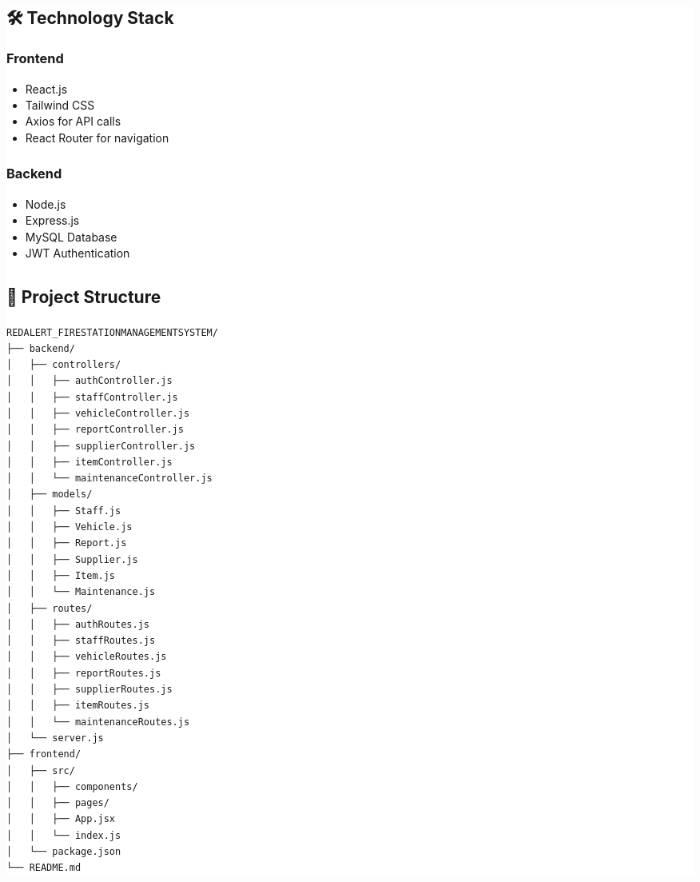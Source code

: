 ## 🛠️ Technology Stack

### Frontend
- React.js
- Tailwind CSS
- Axios for API calls
- React Router for navigation

### Backend
- Node.js
- Express.js
- MySQL Database
- JWT Authentication

## 📁 Project Structure

```
REDALERT_FIRESTATIONMANAGEMENTSYSTEM/
├── backend/
│   ├── controllers/
│   │   ├── authController.js
│   │   ├── staffController.js
│   │   ├── vehicleController.js
│   │   ├── reportController.js
│   │   ├── supplierController.js
│   │   ├── itemController.js
│   │   └── maintenanceController.js
│   ├── models/
│   │   ├── Staff.js
│   │   ├── Vehicle.js
│   │   ├── Report.js
│   │   ├── Supplier.js
│   │   ├── Item.js
│   │   └── Maintenance.js
│   ├── routes/
│   │   ├── authRoutes.js
│   │   ├── staffRoutes.js
│   │   ├── vehicleRoutes.js
│   │   ├── reportRoutes.js
│   │   ├── supplierRoutes.js
│   │   ├── itemRoutes.js
│   │   └── maintenanceRoutes.js
│   └── server.js
├── frontend/
│   ├── src/
│   │   ├── components/
│   │   ├── pages/
│   │   ├── App.jsx
│   │   └── index.js
│   └── package.json
└── README.md
```

